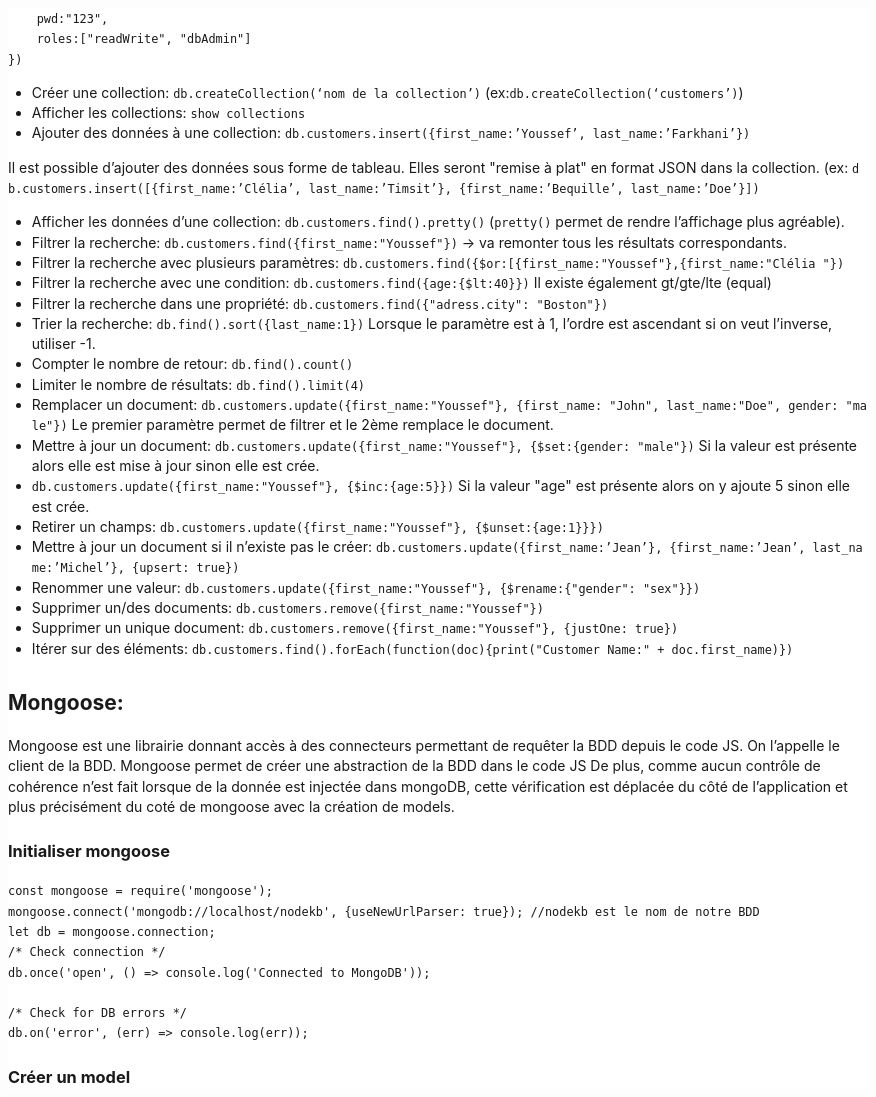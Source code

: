 ```
    pwd:"123",
    roles:["readWrite", "dbAdmin"]
})
```
- Créer une collection: `db.createCollection(‘nom de la collection’)` (ex:`db.createCollection(‘customers’)`)
- Afficher les collections: `show collections`
- Ajouter des données à une collection: `db.customers.insert({first_name:’Youssef’, last_name:’Farkhani’})`

Il est possible d’ajouter des données sous forme de tableau. Elles seront "remise à plat" en format JSON dans la collection. (ex: `db.customers.insert([{first_name:’Clélia’, last_name:’Timsit’}, {first_name:’Bequille’, last_name:’Doe’}])`
- Afficher les données d’une collection: `db.customers.find().pretty()` (`pretty()` permet de rendre l’affichage plus agréable).
- Filtrer la recherche: `db.customers.find({first_name:"Youssef"})` → va remonter tous les résultats correspondants.
- Filtrer la recherche avec plusieurs paramètres: `db.customers.find({$or:[{first_name:"Youssef"},{first_name:"Clélia "})` 
- Filtrer la recherche avec une condition: `db.customers.find({age:{$lt:40}})`
      Il existe également gt/gte/lte (equal)
- Filtrer la recherche dans une propriété: `db.customers.find({"adress.city": "Boston"})`
- Trier la recherche: `db.find().sort({last_name:1})`
      Lorsque le paramètre est à 1, l’ordre est ascendant si on veut l’inverse, utiliser -1.
- Compter le nombre de retour: `db.find().count()`
- Limiter le nombre de résultats: `db.find().limit(4)`
- Remplacer un document: `db.customers.update({first_name:"Youssef"}, {first_name: "John", last_name:"Doe", gender: "male"})`
      Le premier paramètre permet de filtrer et le 2ème remplace le document.
- Mettre à jour un document: `db.customers.update({first_name:"Youssef"}, {$set:{gender: "male"})`
      Si la valeur est présente alors elle est mise à jour sinon elle est crée.
- `db.customers.update({first_name:"Youssef"}, {$inc:{age:5}})`
      Si la valeur "age" est présente alors on y ajoute 5  sinon elle est crée.
- Retirer un champs: `db.customers.update({first_name:"Youssef"}, {$unset:{age:1}}})`
- Mettre à jour un document si il n’existe pas le créer: `db.customers.update({first_name:’Jean’}, {first_name:’Jean’, last_name:’Michel’}, {upsert: true})`
- Renommer une valeur: `db.customers.update({first_name:"Youssef"}, {$rename:{"gender": "sex"}})`
- Supprimer un/des documents: `db.customers.remove({first_name:"Youssef"})`
- Supprimer un unique document: `db.customers.remove({first_name:"Youssef"}, {justOne: true})`
- Itérer sur des éléments: `db.customers.find().forEach(function(doc){print("Customer Name:" + doc.first_name)})`
## Mongoose:
Mongoose est une librairie donnant accès à des connecteurs permettant de requêter la BDD depuis le code JS. On l’appelle le client de la BDD.
Mongoose permet de créer une abstraction de la BDD dans le code JS
De plus, comme aucun contrôle de cohérence n’est fait lorsque de la donnée est injectée dans mongoDB, cette vérification est déplacée du côté de l’application et plus précisément du coté de mongoose avec la création de models.
### Initialiser mongoose
```
const mongoose = require('mongoose');
mongoose.connect('mongodb://localhost/nodekb', {useNewUrlParser: true}); //nodekb est le nom de notre BDD
let db = mongoose.connection;
/* Check connection */
db.once('open', () => console.log('Connected to MongoDB'));

/* Check for DB errors */
db.on('error', (err) => console.log(err));
```
### Créer un model